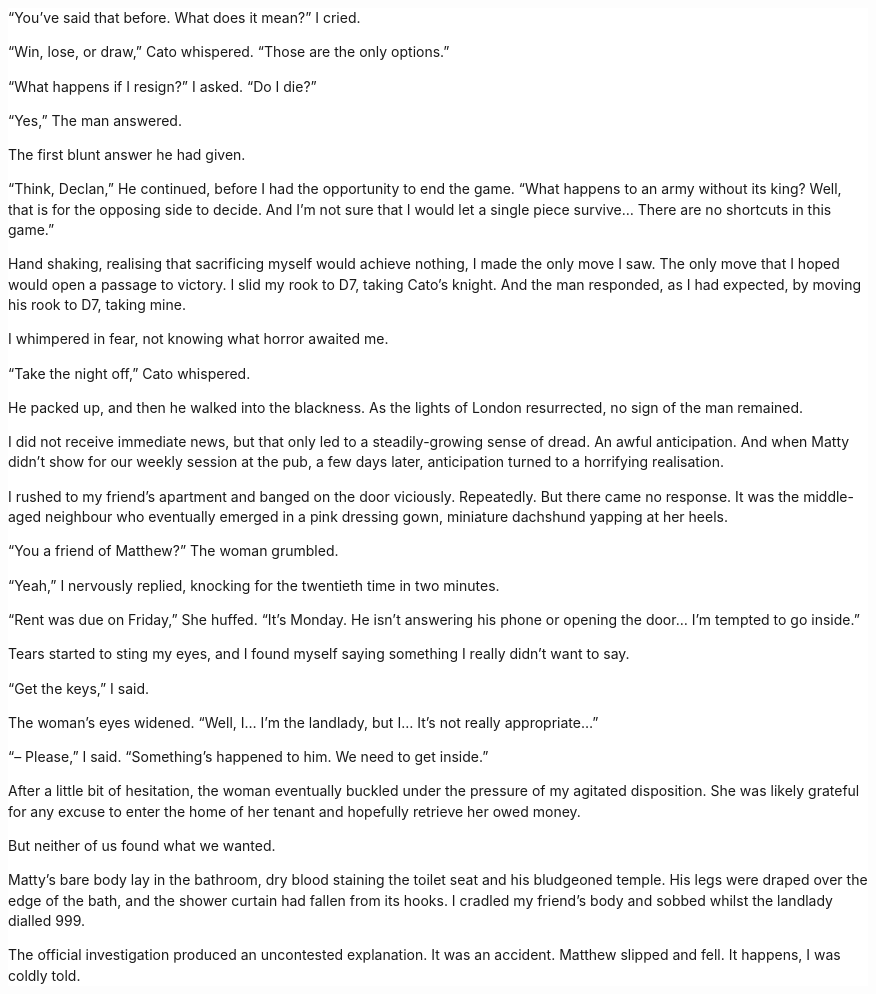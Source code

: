 “You’ve said that before. What does it mean?” I cried.

“Win, lose, or draw,” Cato whispered. “Those are the only options.”

“What happens if I resign?” I asked. “Do I die?”

“Yes,” The man answered.

The first blunt answer he had given.

“Think, Declan,” He continued, before I had the opportunity to end the game. “What happens to an army without its king? Well, that is for the opposing side to decide. And I’m not sure that I would let a single piece survive… There are no shortcuts in this game.”

Hand shaking, realising that sacrificing myself would achieve nothing, I made the only move I saw. The only move that I hoped would open a passage to victory. I slid my rook to D7, taking Cato’s knight. And the man responded, as I had expected, by moving his rook to D7, taking mine.

I whimpered in fear, not knowing what horror awaited me.

“Take the night off,” Cato whispered.

He packed up, and then he walked into the blackness. As the lights of London resurrected, no sign of the man remained.

I did not receive immediate news, but that only led to a steadily-growing sense of dread. An awful anticipation. And when Matty didn’t show for our weekly session at the pub, a few days later, anticipation turned to a horrifying realisation.

I rushed to my friend’s apartment and banged on the door viciously. Repeatedly. But there came no response. It was the middle-aged neighbour who eventually emerged in a pink dressing gown, miniature dachshund yapping at her heels.

“You a friend of Matthew?” The woman grumbled.

“Yeah,” I nervously replied, knocking for the twentieth time in two minutes.

“Rent was due on Friday,” She huffed. “It’s Monday. He isn’t answering his phone or opening the door… I’m tempted to go inside.”

Tears started to sting my eyes, and I found myself saying something I really didn’t want to say.

“Get the keys,” I said.

The woman’s eyes widened. “Well, I… I’m the landlady, but I… It’s not really appropriate…”

“– Please,” I said. “Something’s happened to him. We need to get inside.”

After a little bit of hesitation, the woman eventually buckled under the pressure of my agitated disposition. She was likely grateful for any excuse to enter the home of her tenant and hopefully retrieve her owed money.

But neither of us found what we wanted.

Matty’s bare body lay in the bathroom, dry blood staining the toilet seat and his bludgeoned temple. His legs were draped over the edge of the bath, and the shower curtain had fallen from its hooks. I cradled my friend’s body and sobbed whilst the landlady dialled 999.

The official investigation produced an uncontested explanation. It was an accident. Matthew slipped and fell. It happens, I was coldly told.
